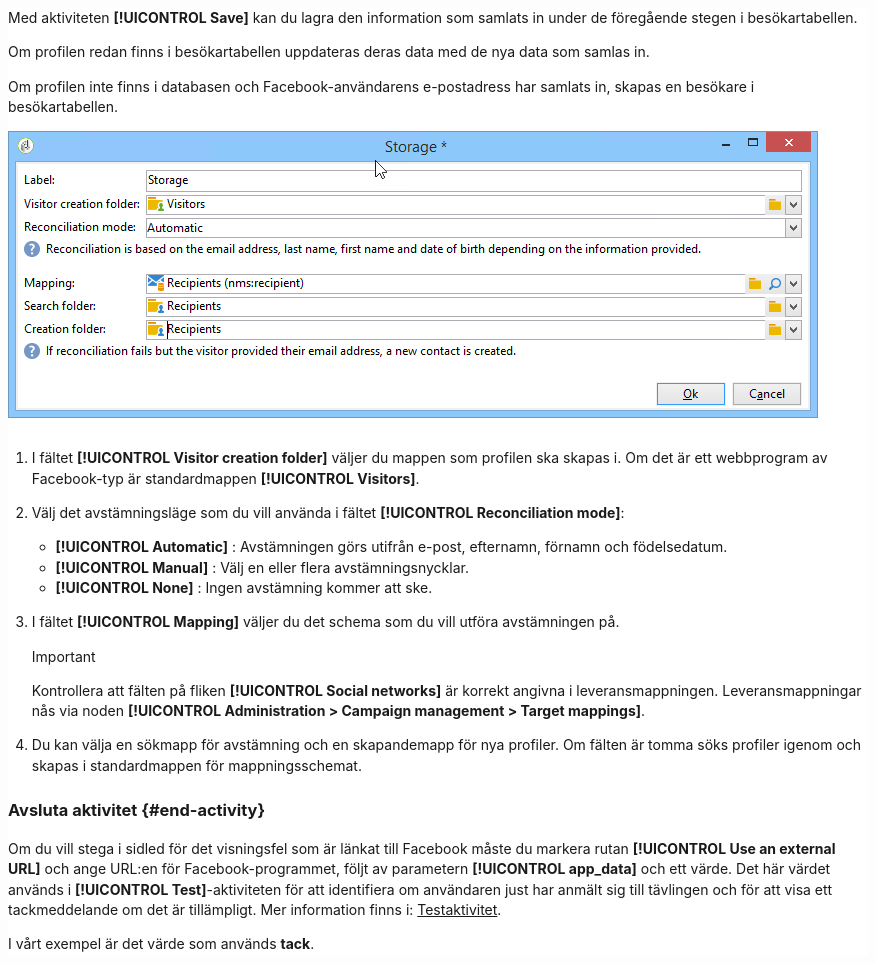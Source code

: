 Med aktiviteten **[!UICONTROL Save]** kan du lagra den information som samlats in under de föregående stegen i besökartabellen.

Om profilen redan finns i besökartabellen uppdateras deras data med de nya data som samlas in.

Om profilen inte finns i databasen och Facebook-användarens e-postadress har samlats in, skapas en besökare i besökartabellen.

![](assets/social_webapp_026.png)

1. I fältet **[!UICONTROL Visitor creation folder]** väljer du mappen som profilen ska skapas i. Om det är ett webbprogram av Facebook-typ är standardmappen **[!UICONTROL Visitors]**.
1. Välj det avstämningsläge som du vill använda i fältet **[!UICONTROL Reconciliation mode]**:

   * **[!UICONTROL Automatic]** : Avstämningen görs utifrån e-post, efternamn, förnamn och födelsedatum.
   * **[!UICONTROL Manual]** : Välj en eller flera avstämningsnycklar.
   * **[!UICONTROL None]** : Ingen avstämning kommer att ske.

1. I fältet **[!UICONTROL Mapping]** väljer du det schema som du vill utföra avstämningen på.

   >[!IMPORTANT]
   >
   >Kontrollera att fälten på fliken **[!UICONTROL Social networks]** är korrekt angivna i leveransmappningen. Leveransmappningar nås via noden **[!UICONTROL Administration > Campaign management > Target mappings]**.

1. Du kan välja en sökmapp för avstämning och en skapandemapp för nya profiler. Om fälten är tomma söks profiler igenom och skapas i standardmappen för mappningsschemat.

### Avsluta aktivitet {#end-activity}

Om du vill stega i sidled för det visningsfel som är länkat till Facebook måste du markera rutan **[!UICONTROL Use an external URL]** och ange URL:en för Facebook-programmet, följt av parametern **[!UICONTROL app_data]** och ett värde. Det här värdet används i **[!UICONTROL Test]**-aktiviteten för att identifiera om användaren just har anmält sig till tävlingen och för att visa ett tackmeddelande om det är tillämpligt. Mer information finns i: [Testaktivitet](#test-activity).

I vårt exempel är det värde som används **tack**.
